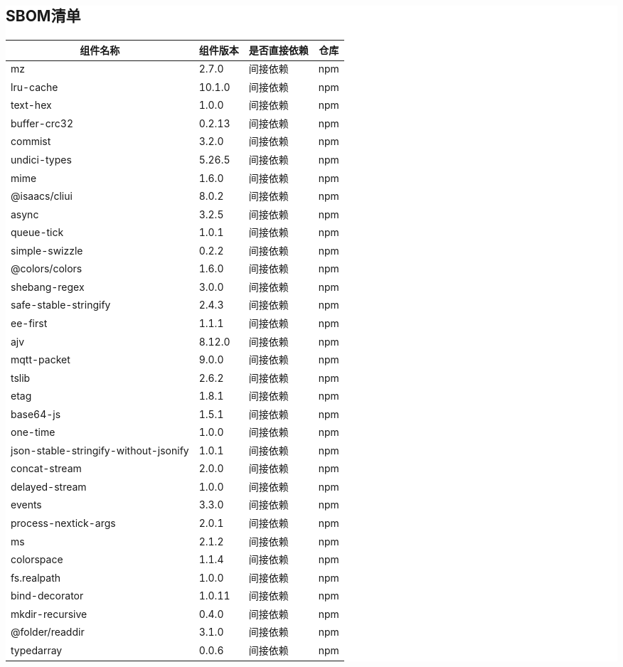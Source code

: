 


## SBOM清单

| 组件名称 | 组件版本 | 是否直接依赖 | 仓库 |
| -------- | -------- | ------------ | ---- |
|mz|2.7.0|间接依赖|npm|
|lru-cache|10.1.0|间接依赖|npm|
|text-hex|1.0.0|间接依赖|npm|
|buffer-crc32|0.2.13|间接依赖|npm|
|commist|3.2.0|间接依赖|npm|
|undici-types|5.26.5|间接依赖|npm|
|mime|1.6.0|间接依赖|npm|
|@isaacs/cliui|8.0.2|间接依赖|npm|
|async|3.2.5|间接依赖|npm|
|queue-tick|1.0.1|间接依赖|npm|
|simple-swizzle|0.2.2|间接依赖|npm|
|@colors/colors|1.6.0|间接依赖|npm|
|shebang-regex|3.0.0|间接依赖|npm|
|safe-stable-stringify|2.4.3|间接依赖|npm|
|ee-first|1.1.1|间接依赖|npm|
|ajv|8.12.0|间接依赖|npm|
|mqtt-packet|9.0.0|间接依赖|npm|
|tslib|2.6.2|间接依赖|npm|
|etag|1.8.1|间接依赖|npm|
|base64-js|1.5.1|间接依赖|npm|
|one-time|1.0.0|间接依赖|npm|
|json-stable-stringify-without-jsonify|1.0.1|间接依赖|npm|
|concat-stream|2.0.0|间接依赖|npm|
|delayed-stream|1.0.0|间接依赖|npm|
|events|3.3.0|间接依赖|npm|
|process-nextick-args|2.0.1|间接依赖|npm|
|ms|2.1.2|间接依赖|npm|
|colorspace|1.1.4|间接依赖|npm|
|fs.realpath|1.0.0|间接依赖|npm|
|bind-decorator|1.0.11|间接依赖|npm|
|mkdir-recursive|0.4.0|间接依赖|npm|
|@folder/readdir|3.1.0|间接依赖|npm|
|typedarray|0.0.6|间接依赖|npm|